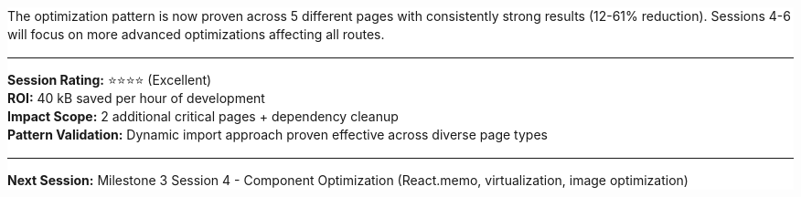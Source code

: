 The optimization pattern is now proven across 5 different pages with consistently strong results (12-61% reduction). Sessions 4-6 will focus on more advanced optimizations affecting all routes.

---

**Session Rating:** ⭐⭐⭐⭐ (Excellent)  
**ROI:** 40 kB saved per hour of development  
**Impact Scope:** 2 additional critical pages + dependency cleanup  
**Pattern Validation:** Dynamic import approach proven effective across diverse page types

---

**Next Session:** Milestone 3 Session 4 - Component Optimization (React.memo, virtualization, image optimization)
